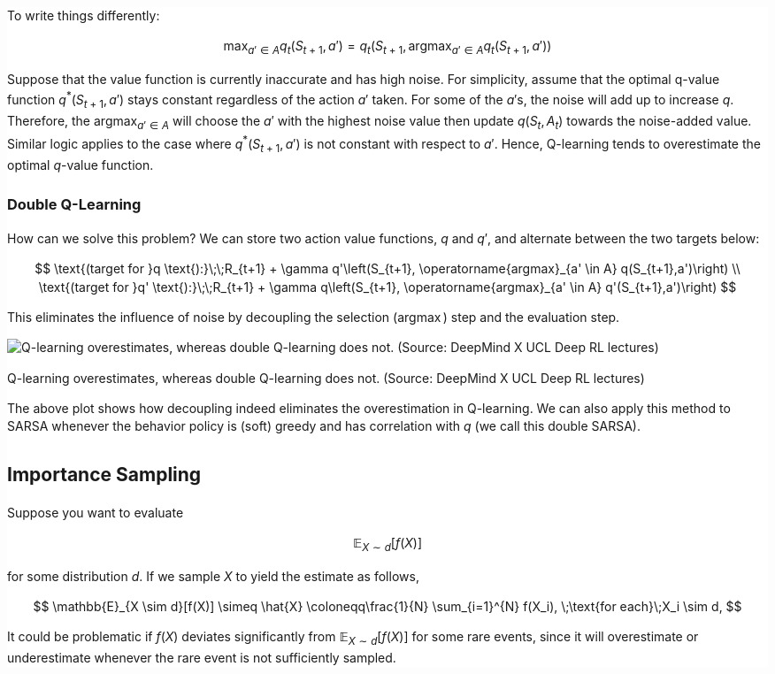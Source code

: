 To write things differently:

$$
\max_{a' \in A}{q_t(S_{t+1}, a')}=q_t\left(S_{t+1}, \operatorname{argmax}_{a' \in A} q_t(S_{t+1}, a')\right)
$$

Suppose that the value function is currently inaccurate and has high noise. For simplicity, assume that the optimal q-value function $q^*(S_{t+1},a')$ stays constant regardless of the action $a'$ taken. For some of the $a'$s, the noise will add up to increase $q$. Therefore, the $\operatorname{argmax}_{a' \in A}$ will choose the $a'$ with the highest noise value then update $q(S_t, A_t)$ towards the noise-added value. Similar logic applies to the case where  $q^*(S_{t+1},a')$ is not constant with respect to $a'$. Hence, Q-learning tends to overestimate the optimal $q$-value function.

### Double Q-Learning

How can we solve this problem? We can store two action value functions, $q$ and $q'$, and alternate between the two targets below:

$$
\text{(target for }q \text{):}\;\;R_{t+1} + \gamma q'\left(S_{t+1}, \operatorname{argmax}_{a' \in A} q(S_{t+1},a')\right) \\ \text{(target for }q' \text{):}\;\;R_{t+1} + \gamma q\left(S_{t+1}, \operatorname{argmax}_{a' \in A} q'(S_{t+1},a')\right)
$$

This eliminates the influence of noise by decoupling the selection ($\operatorname{argmax}$) step and the evaluation step.

![Q-learning overestimates, whereas double Q-learning does not. 
(Source: DeepMind X UCL Deep RL lectures)](DeepMind%20X%20UCL%206%20Model-free%20Control%20c55a856c97414c309f4e93dff6774282/Screenshot_2023-08-30_at_3.44.02_PM.png)

Q-learning overestimates, whereas double Q-learning does not. 
(Source: DeepMind X UCL Deep RL lectures)

The above plot shows how decoupling indeed eliminates the overestimation in Q-learning. We can also apply this method to SARSA whenever the behavior policy is (soft) greedy and has correlation with $q$ (we call this double SARSA).

## Importance Sampling

Suppose you want to evaluate

$$
\mathbb{E}_{X \sim d}[f(X)]
$$

for some distribution $d$. If we sample $X$ to yield the estimate as follows,

$$
\mathbb{E}_{X \sim d}[f(X)] \simeq \hat{X} \coloneqq\frac{1}{N} \sum_{i=1}^{N} f(X_i), \;\text{for each}\;X_i \sim d,
$$

It could be problematic if $f(X)$ deviates significantly from $\mathbb{E}_{X \sim d}[f(X)]$ for some rare events, since it will overestimate or underestimate whenever the rare event is not sufficiently sampled.

